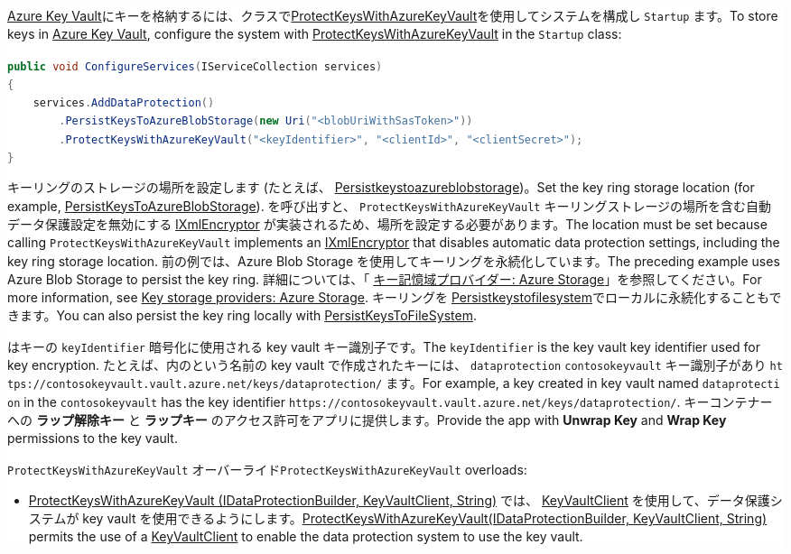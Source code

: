 <span data-ttu-id="d28cf-123">[Azure Key Vault](https://azure.microsoft.com/services/key-vault/)にキーを格納するには、クラスで[ProtectKeysWithAzureKeyVault](/dotnet/api/microsoft.aspnetcore.dataprotection.azuredataprotectionbuilderextensions.protectkeyswithazurekeyvault)を使用してシステムを構成し `Startup` ます。</span><span class="sxs-lookup"><span data-stu-id="d28cf-123">To store keys in [Azure Key Vault](https://azure.microsoft.com/services/key-vault/), configure the system with [ProtectKeysWithAzureKeyVault](/dotnet/api/microsoft.aspnetcore.dataprotection.azuredataprotectionbuilderextensions.protectkeyswithazurekeyvault) in the `Startup` class:</span></span>

```csharp
public void ConfigureServices(IServiceCollection services)
{
    services.AddDataProtection()
        .PersistKeysToAzureBlobStorage(new Uri("<blobUriWithSasToken>"))
        .ProtectKeysWithAzureKeyVault("<keyIdentifier>", "<clientId>", "<clientSecret>");
}
```

<span data-ttu-id="d28cf-124">キーリングのストレージの場所を設定します (たとえば、 [Persistkeystoazureblobstorage](/dotnet/api/microsoft.aspnetcore.dataprotection.azuredataprotectionbuilderextensions.persistkeystoazureblobstorage))。</span><span class="sxs-lookup"><span data-stu-id="d28cf-124">Set the key ring storage location (for example, [PersistKeysToAzureBlobStorage](/dotnet/api/microsoft.aspnetcore.dataprotection.azuredataprotectionbuilderextensions.persistkeystoazureblobstorage)).</span></span> <span data-ttu-id="d28cf-125">を呼び出すと、 `ProtectKeysWithAzureKeyVault` キーリングストレージの場所を含む自動データ保護設定を無効にする [IXmlEncryptor](/dotnet/api/microsoft.aspnetcore.dataprotection.xmlencryption.ixmlencryptor) が実装されるため、場所を設定する必要があります。</span><span class="sxs-lookup"><span data-stu-id="d28cf-125">The location must be set because calling `ProtectKeysWithAzureKeyVault` implements an [IXmlEncryptor](/dotnet/api/microsoft.aspnetcore.dataprotection.xmlencryption.ixmlencryptor) that disables automatic data protection settings, including the key ring storage location.</span></span> <span data-ttu-id="d28cf-126">前の例では、Azure Blob Storage を使用してキーリングを永続化しています。</span><span class="sxs-lookup"><span data-stu-id="d28cf-126">The preceding example uses Azure Blob Storage to persist the key ring.</span></span> <span data-ttu-id="d28cf-127">詳細については、「 [キー記憶域プロバイダー: Azure Storage](xref:security/data-protection/implementation/key-storage-providers#azure-storage)」を参照してください。</span><span class="sxs-lookup"><span data-stu-id="d28cf-127">For more information, see [Key storage providers: Azure Storage](xref:security/data-protection/implementation/key-storage-providers#azure-storage).</span></span> <span data-ttu-id="d28cf-128">キーリングを [Persistkeystofilesystem](xref:security/data-protection/implementation/key-storage-providers#file-system)でローカルに永続化することもできます。</span><span class="sxs-lookup"><span data-stu-id="d28cf-128">You can also persist the key ring locally with [PersistKeysToFileSystem](xref:security/data-protection/implementation/key-storage-providers#file-system).</span></span>

<span data-ttu-id="d28cf-129">はキーの `keyIdentifier` 暗号化に使用される key vault キー識別子です。</span><span class="sxs-lookup"><span data-stu-id="d28cf-129">The `keyIdentifier` is the key vault key identifier used for key encryption.</span></span> <span data-ttu-id="d28cf-130">たとえば、内のという名前の key vault で作成されたキーには、 `dataprotection` `contosokeyvault` キー識別子があり `https://contosokeyvault.vault.azure.net/keys/dataprotection/` ます。</span><span class="sxs-lookup"><span data-stu-id="d28cf-130">For example, a key created in key vault named `dataprotection` in the `contosokeyvault` has the key identifier `https://contosokeyvault.vault.azure.net/keys/dataprotection/`.</span></span> <span data-ttu-id="d28cf-131">キーコンテナーへの **ラップ解除キー** と **ラップキー** のアクセス許可をアプリに提供します。</span><span class="sxs-lookup"><span data-stu-id="d28cf-131">Provide the app with **Unwrap Key** and **Wrap Key** permissions to the key vault.</span></span>

<span data-ttu-id="d28cf-132">`ProtectKeysWithAzureKeyVault` オーバーライド</span><span class="sxs-lookup"><span data-stu-id="d28cf-132">`ProtectKeysWithAzureKeyVault` overloads:</span></span>

* <span data-ttu-id="d28cf-133">[ProtectKeysWithAzureKeyVault (IDataProtectionBuilder, KeyVaultClient, String)](/dotnet/api/microsoft.aspnetcore.dataprotection.azuredataprotectionbuilderextensions.protectkeyswithazurekeyvault#Microsoft_AspNetCore_DataProtection_AzureDataProtectionBuilderExtensions_ProtectKeysWithAzureKeyVault_Microsoft_AspNetCore_DataProtection_IDataProtectionBuilder_Microsoft_Azure_KeyVault_KeyVaultClient_System_String_) では、 [KeyVaultClient](/dotnet/api/microsoft.azure.keyvault.keyvaultclient) を使用して、データ保護システムが key vault を使用できるようにします。</span><span class="sxs-lookup"><span data-stu-id="d28cf-133">[ProtectKeysWithAzureKeyVault(IDataProtectionBuilder, KeyVaultClient, String)](/dotnet/api/microsoft.aspnetcore.dataprotection.azuredataprotectionbuilderextensions.protectkeyswithazurekeyvault#Microsoft_AspNetCore_DataProtection_AzureDataProtectionBuilderExtensions_ProtectKeysWithAzureKeyVault_Microsoft_AspNetCore_DataProtection_IDataProtectionBuilder_Microsoft_Azure_KeyVault_KeyVaultClient_System_String_) permits the use of a [KeyVaultClient](/dotnet/api/microsoft.azure.keyvault.keyvaultclient) to enable the data protection system to use the key vault.</span></span>